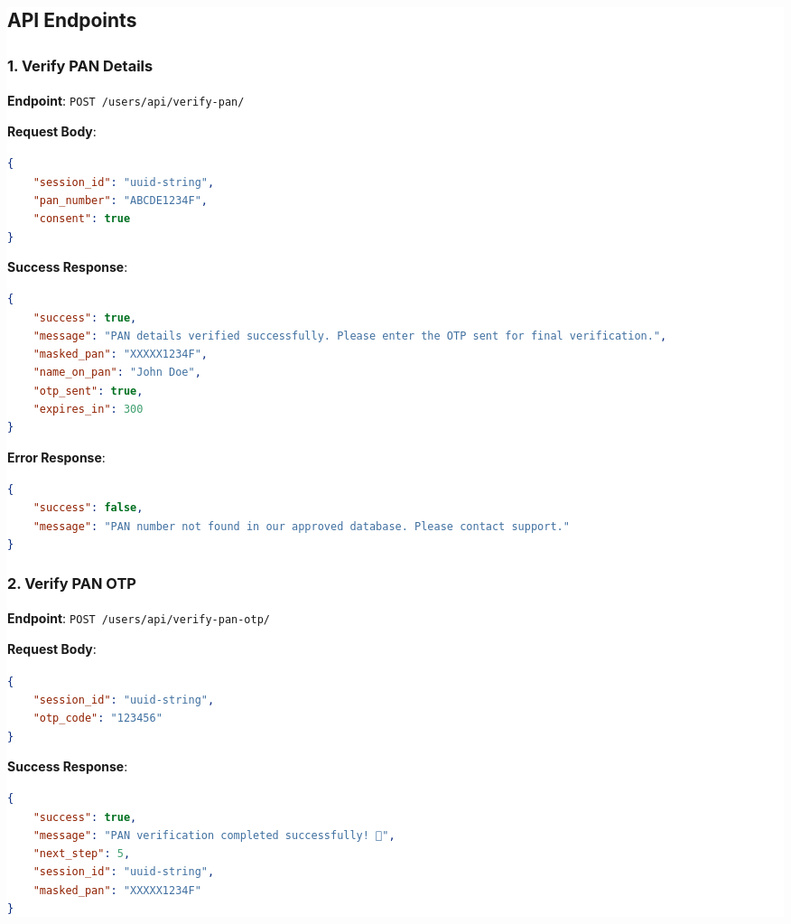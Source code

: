 ## API Endpoints

### 1. Verify PAN Details

**Endpoint**: `POST /users/api/verify-pan/`

**Request Body**:
```json
{
    "session_id": "uuid-string",
    "pan_number": "ABCDE1234F",
    "consent": true
}
```

**Success Response**:
```json
{
    "success": true,
    "message": "PAN details verified successfully. Please enter the OTP sent for final verification.",
    "masked_pan": "XXXXX1234F",
    "name_on_pan": "John Doe",
    "otp_sent": true,
    "expires_in": 300
}
```

**Error Response**:
```json
{
    "success": false,
    "message": "PAN number not found in our approved database. Please contact support."
}
```

### 2. Verify PAN OTP

**Endpoint**: `POST /users/api/verify-pan-otp/`

**Request Body**:
```json
{
    "session_id": "uuid-string",
    "otp_code": "123456"
}
```

**Success Response**:
```json
{
    "success": true,
    "message": "PAN verification completed successfully! 🎉",
    "next_step": 5,
    "session_id": "uuid-string",
    "masked_pan": "XXXXX1234F"
}
```
